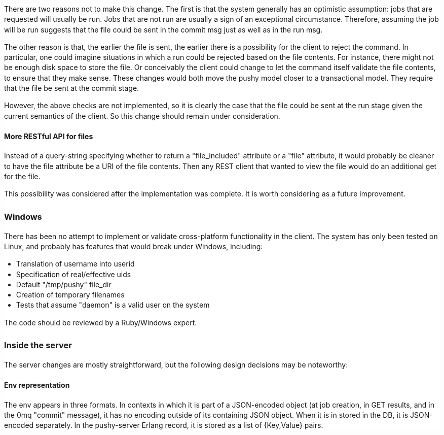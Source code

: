 There are two reasons not to make this change.  The first is that
the system generally has an optimistic assumption: jobs that are
requested will usually be run.  Jobs that are not run are usually
a sign of an exceptional circumstance.  Therefore, assuming the job will
be run suggests that the file could be sent in the commit msg just as
well as in the run msg.

The other reason is that, the earlier the file is sent, the earlier
there is a possibility for the client to reject the command.  In particular,
one could imagine situations in which a run could be rejected based on
the file contents.  For instance, there might not be enough disk space to
store the file.  Or conceivably the client could change to let the
command itself validate the file contents, to ensure that they make sense.
These changes would both move the pushy model closer to a transactional
model.  They require that the file be sent at the commit stage.

However, the above checks are not implemented, so it is clearly the
case that the file could be sent at the run stage given the current
semantics of the client.  So this change should remain under consideration.

#### More RESTful API for files
Instead of a query-string specifying whether to return a "file_included"
attribute or a "file" attribute, it would probably be cleaner to have
the file attribute be a URI of the file contents.  Then any REST client
that wanted to view the file would do an additional get for the file.

This possibility was considered after the implementation was complete.  It
is worth considering as a future improvement.

### Windows
There has been no attempt to implement or validate cross-platform
functionality in the client.  The system has only been tested on
Linux, and probably has features that would break under Windows,
including:

* Translation of username into userid
* Specification of real/effective uids
* Default "/tmp/pushy" file_dir
* Creation of temporary filenames
* Tests that assume "daemon" is a valid user on the system

The code should be reviewed by a Ruby/Windows expert.

### Inside the server
The server changes are mostly straightforward, but the following design
decisions may be noteworthy:

#### Env representation
The env appears in three formats.  In contexts in which it is part of
a JSON-encoded object (at job creation, in GET results, and in the
0mq "commit" message), it has no encoding outside of its containing
JSON object.  When it is in stored in the DB, it is JSON-encoded separately.
In the pushy-server Erlang record, it is stored as a list of {Key,Value}
pairs.
